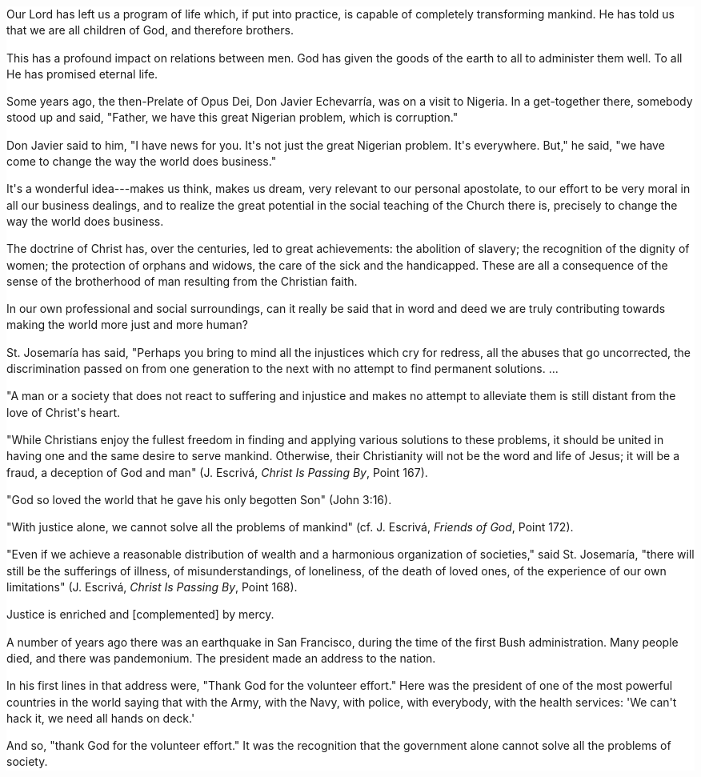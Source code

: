 Our Lord has left us a program of life which, if put into practice, is capable of completely transforming mankind. He has told us that we are all children of God, and therefore brothers.

This has a profound impact on relations between men. God has given the goods of the earth to all to administer them well. To all He has promised eternal life.

Some years ago, the then-Prelate of Opus Dei, Don Javier Echevarría, was on a visit to Nigeria. In a get-together there, somebody stood up and said, "Father, we have this great Nigerian problem, which is corruption."

Don Javier said to him, "I have news for you. It\'s not just the great Nigerian problem. It\'s everywhere. But," he said, "we have come to change the way the world does business."

It\'s a wonderful idea---makes us think, makes us dream, very relevant to our personal apostolate, to our effort to be very moral in all our business dealings, and to realize the great potential in the social teaching of the Church there is, precisely to change the way the world does business.

The doctrine of Christ has, over the centuries, led to great achievements: the abolition of slavery; the recognition of the dignity of women; the protection of orphans and widows, the care of the sick and the handicapped. These are all a consequence of the sense of the brotherhood of man resulting from the Christian faith.

In our own professional and social surroundings, can it really be said that in word and deed we are truly contributing towards making the world more just and more human?

St. Josemaría has said, "Perhaps you bring to mind all the injustices which cry for redress, all the abuses that go uncorrected, the discrimination passed on from one generation to the next with no attempt to find permanent solutions. ...

"A man or a society that does not react to suffering and injustice and makes no attempt to alleviate them is still distant from the love of Christ\'s heart.

"While Christians enjoy the fullest freedom in finding and applying various solutions to these problems, it should be united in having one and the same desire to serve mankind. Otherwise, their Christianity will not be the word and life of Jesus; it will be a fraud, a deception of God and man" (J. Escrivá, *Christ Is Passing By*, Point 167).

"God so loved the world that he gave his only begotten Son" (John 3:16).

"With justice alone, we cannot solve all the problems of mankind" (cf. J. Escrivá, *Friends of God*, Point 172).

"Even if we achieve a reasonable distribution of wealth and a harmonious organization of societies," said St. Josemaría, "there will still be the sufferings of illness, of misunderstandings, of loneliness, of the death of loved ones, of the experience of our own limitations" (J. Escrivá, *Christ Is Passing By*, Point 168).

Justice is enriched and \[complemented\] by mercy.

A number of years ago there was an earthquake in San Francisco, during the time of the first Bush administration. Many people died, and there was pandemonium. The president made an address to the nation.

In his first lines in that address were, "Thank God for the volunteer effort." Here was the president of one of the most powerful countries in the world saying that with the Army, with the Navy, with police, with everybody, with the health services: 'We can\'t hack it, we need all hands on deck.'

And so, "thank God for the volunteer effort." It was the recognition that the government alone cannot solve all the problems of society.
